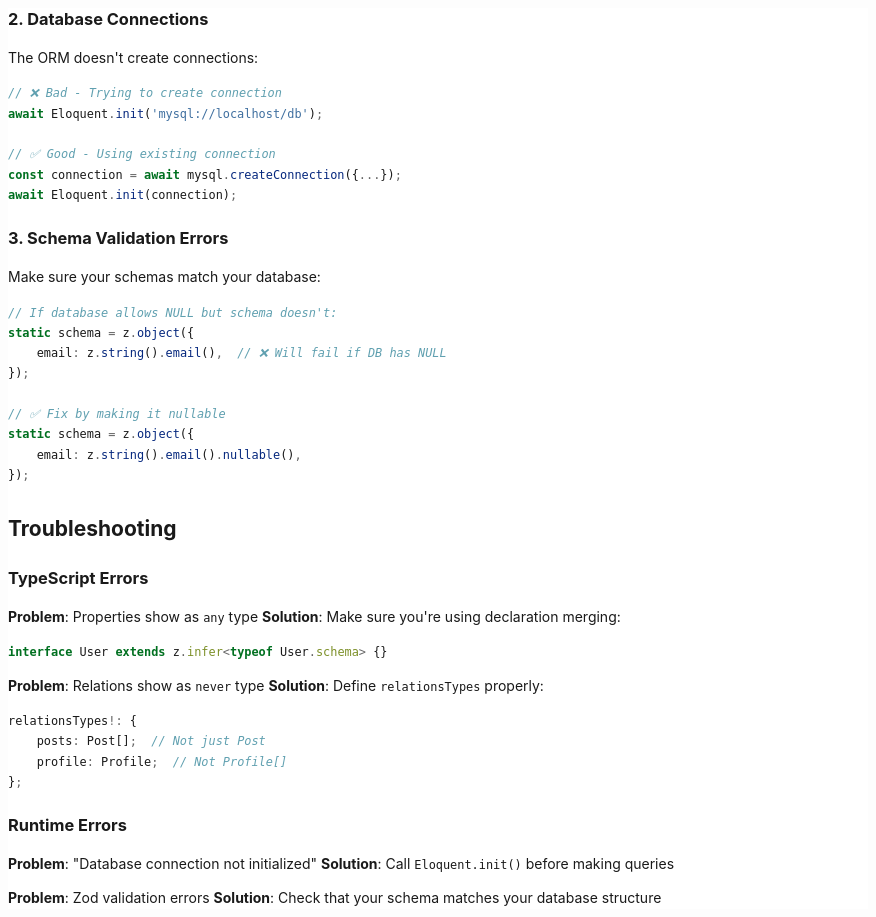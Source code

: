 ### 2. Database Connections
The ORM doesn't create connections:

```typescript
// ❌ Bad - Trying to create connection
await Eloquent.init('mysql://localhost/db');

// ✅ Good - Using existing connection
const connection = await mysql.createConnection({...});
await Eloquent.init(connection);
```

### 3. Schema Validation Errors
Make sure your schemas match your database:

```typescript
// If database allows NULL but schema doesn't:
static schema = z.object({
    email: z.string().email(),  // ❌ Will fail if DB has NULL
});

// ✅ Fix by making it nullable
static schema = z.object({
    email: z.string().email().nullable(),
});
```

## Troubleshooting

### TypeScript Errors

**Problem**: Properties show as `any` type
**Solution**: Make sure you're using declaration merging:

```typescript
interface User extends z.infer<typeof User.schema> {}
```

**Problem**: Relations show as `never` type
**Solution**: Define `relationsTypes` properly:

```typescript
relationsTypes!: {
    posts: Post[];  // Not just Post
    profile: Profile;  // Not Profile[]
};
```

### Runtime Errors

**Problem**: "Database connection not initialized"
**Solution**: Call `Eloquent.init()` before making queries

**Problem**: Zod validation errors
**Solution**: Check that your schema matches your database structure
